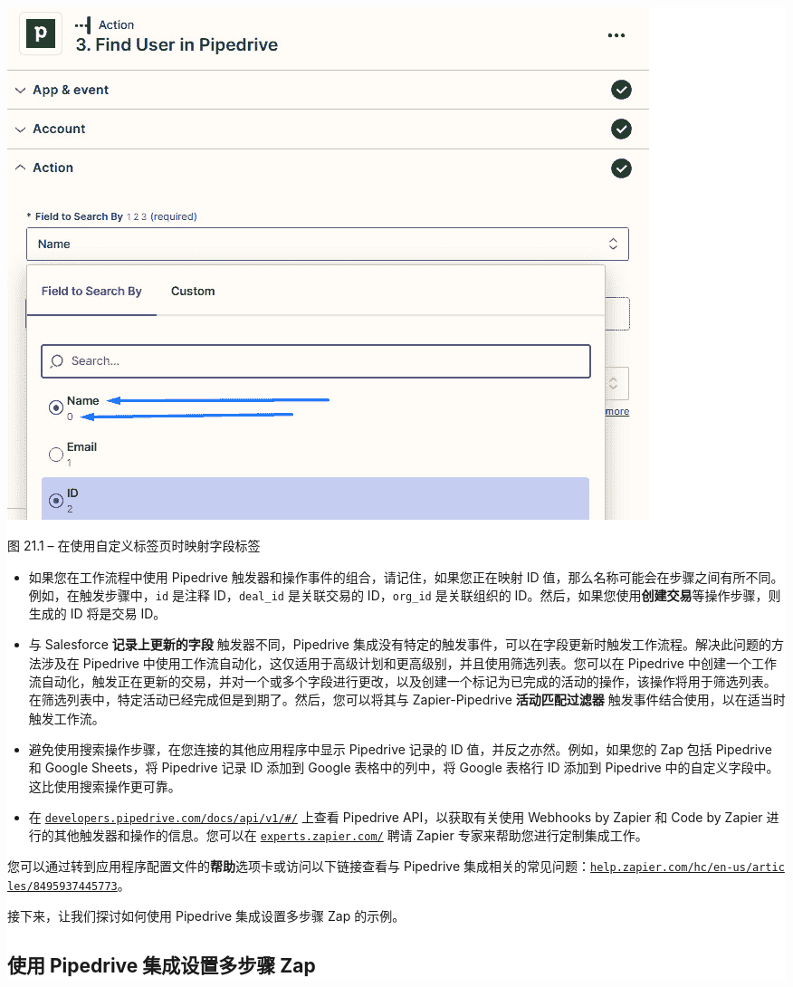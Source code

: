 ![图 21.1 – 在使用自定义标签页时映射字段标签](img/Figure_21.01_B18474.jpg)

图 21.1 – 在使用自定义标签页时映射字段标签

+   如果您在工作流程中使用 Pipedrive 触发器和操作事件的组合，请记住，如果您正在映射 ID 值，那么名称可能会在步骤之间有所不同。例如，在触发步骤中，`id` 是注释 ID，`deal_id` 是关联交易的 ID，`org_id` 是关联组织的 ID。然后，如果您使用**创建交易**等操作步骤，则生成的 ID 将是交易 ID。

+   与 Salesforce **记录上更新的字段** 触发器不同，Pipedrive 集成没有特定的触发事件，可以在字段更新时触发工作流程。解决此问题的方法涉及在 Pipedrive 中使用工作流自动化，这仅适用于高级计划和更高级别，并且使用筛选列表。您可以在 Pipedrive 中创建一个工作流自动化，触发正在更新的交易，并对一个或多个字段进行更改，以及创建一个标记为已完成的活动的操作，该操作将用于筛选列表。在筛选列表中，特定活动已经完成但是到期了。然后，您可以将其与 Zapier-Pipedrive **活动匹配过滤器** 触发事件结合使用，以在适当时触发工作流。

+   避免使用搜索操作步骤，在您连接的其他应用程序中显示 Pipedrive 记录的 ID 值，并反之亦然。例如，如果您的 Zap 包括 Pipedrive 和 Google Sheets，将 Pipedrive 记录 ID 添加到 Google 表格中的列中，将 Google 表格行 ID 添加到 Pipedrive 中的自定义字段中。这比使用搜索操作更可靠。

+   在 [`developers.pipedrive.com/docs/api/v1/#/`](https://developers.pipedrive.com/docs/api/v1/#/) 上查看 Pipedrive API，以获取有关使用 Webhooks by Zapier 和 Code by Zapier 进行的其他触发器和操作的信息。您可以在 [`experts.zapier.com/`](https://experts.zapier.com/) 聘请 Zapier 专家来帮助您进行定制集成工作。

您可以通过转到应用程序配置文件的**帮助**选项卡或访问以下链接查看与 Pipedrive 集成相关的常见问题：[`help.zapier.com/hc/en-us/articles/8495937445773`](https://help.zapier.com/hc/en-us/articles/8495937445773)。

接下来，让我们探讨如何使用 Pipedrive 集成设置多步骤 Zap 的示例。

## 使用 Pipedrive 集成设置多步骤 Zap
